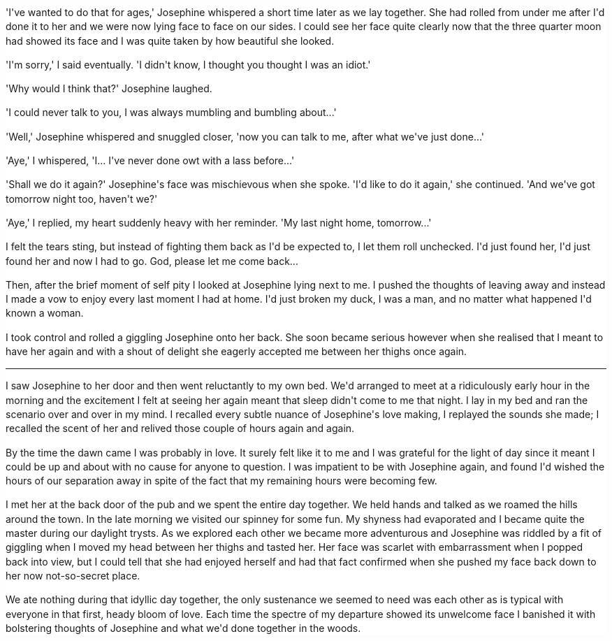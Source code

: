  'I've wanted to do that for ages,' Josephine whispered a short time later as we lay together. She had rolled from under me after I'd done it to her and we were now lying face to face on our sides. I could see her face quite clearly now that the three quarter moon had showed its face and I was quite taken by how beautiful she looked. 

 'I'm sorry,' I said eventually. 'I didn't know, I thought you thought I was an idiot.' 

 'Why would I think that?' Josephine laughed. 

 'I could never talk to you, I was always mumbling and bumbling about...' 

 'Well,' Josephine whispered and snuggled closer, 'now you can talk to me, after what we've just done...' 

 'Aye,' I whispered, 'I... I've never done owt with a lass before...' 

 'Shall we do it again?' Josephine's face was mischievous when she spoke. 'I'd like to do it again,' she continued. 'And we've got tomorrow night too, haven't we?' 

 'Aye,' I replied, my heart suddenly heavy with her reminder. 'My last night home, tomorrow...' 

 I felt the tears sting, but instead of fighting them back as I'd be expected to, I let them roll unchecked. I'd just found her, I'd just found her and now I had to go. God, please let me come back... 

 Then, after the brief moment of self pity I looked at Josephine lying next to me. I pushed the thoughts of leaving away and instead I made a vow to enjoy every last moment I had at home. I'd just broken my duck, I was a man, and no matter what happened I'd known a woman. 

 I took control and rolled a giggling Josephine onto her back. She soon became serious however when she realised that I meant to have her again and with a shout of delight she eagerly accepted me between her thighs once again. 

 *** *** 

 I saw Josephine to her door and then went reluctantly to my own bed. We'd arranged to meet at a ridiculously early hour in the morning and the excitement I felt at seeing her again meant that sleep didn't come to me that night. I lay in my bed and ran the scenario over and over in my mind. I recalled every subtle nuance of Josephine's love making, I replayed the sounds she made; I recalled the scent of her and relived those couple of hours again and again. 

 By the time the dawn came I was probably in love. It surely felt like it to me and I was grateful for the light of day since it meant I could be up and about with no cause for anyone to question. I was impatient to be with Josephine again, and found I'd wished the hours of our separation away in spite of the fact that my remaining hours were becoming few. 

 I met her at the back door of the pub and we spent the entire day together. We held hands and talked as we roamed the hills around the town. In the late morning we visited our spinney for some fun. My shyness had evaporated and I became quite the master during our daylight trysts. As we explored each other we became more adventurous and Josephine was riddled by a fit of giggling when I moved my head between her thighs and tasted her. Her face was scarlet with embarrassment when I popped back into view, but I could tell that she had enjoyed herself and had that fact confirmed when she pushed my face back down to her now not-so-secret place. 

 We ate nothing during that idyllic day together, the only sustenance we seemed to need was each other as is typical with everyone in that first, heady bloom of love. Each time the spectre of my departure showed its unwelcome face I banished it with bolstering thoughts of Josephine and what we'd done together in the woods. 
